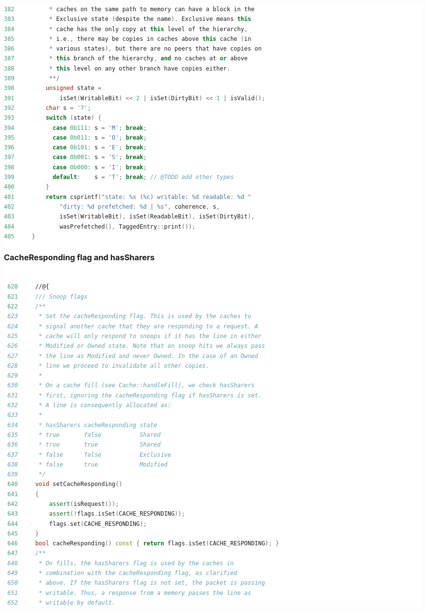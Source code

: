 ```cpp
382          * caches on the same path to memory can have a block in the
383          * Exclusive state (despite the name). Exclusive means this
384          * cache has the only copy at this level of the hierarchy,
385          * i.e., there may be copies in caches above this cache (in
386          * various states), but there are no peers that have copies on
387          * this branch of the hierarchy, and no caches at or above
388          * this level on any other branch have copies either.
389          **/
390         unsigned state =
391             isSet(WritableBit) << 2 | isSet(DirtyBit) << 1 | isValid();
392         char s = '?';
393         switch (state) {
394           case 0b111: s = 'M'; break;
395           case 0b011: s = 'O'; break;
396           case 0b101: s = 'E'; break;
397           case 0b001: s = 'S'; break;
398           case 0b000: s = 'I'; break;
399           default:    s = 'T'; break; // @TODO add other types
400         }
401         return csprintf("state: %x (%c) writable: %d readable: %d "
402             "dirty: %d prefetched: %d | %s", coherence, s,
403             isSet(WritableBit), isSet(ReadableBit), isSet(DirtyBit),
404             wasPrefetched(), TaggedEntry::print());
405     }
```


### CacheResponding flag and hasSharers
```cpp

 620     //@{
 621     /// Snoop flags
 622     /**
 623      * Set the cacheResponding flag. This is used by the caches to
 624      * signal another cache that they are responding to a request. A
 625      * cache will only respond to snoops if it has the line in either
 626      * Modified or Owned state. Note that on snoop hits we always pass
 627      * the line as Modified and never Owned. In the case of an Owned
 628      * line we proceed to invalidate all other copies.
 629      *
 630      * On a cache fill (see Cache::handleFill), we check hasSharers
 631      * first, ignoring the cacheResponding flag if hasSharers is set.
 632      * A line is consequently allocated as:
 633      *
 634      * hasSharers cacheResponding state
 635      * true       false           Shared
 636      * true       true            Shared
 637      * false      false           Exclusive
 638      * false      true            Modified
 639      */
 640     void setCacheResponding()
 641     {   
 642         assert(isRequest());
 643         assert(!flags.isSet(CACHE_RESPONDING));
 644         flags.set(CACHE_RESPONDING);
 645     }
 646     bool cacheResponding() const { return flags.isSet(CACHE_RESPONDING); }
 647     /**
 648      * On fills, the hasSharers flag is used by the caches in
 649      * combination with the cacheResponding flag, as clarified
 650      * above. If the hasSharers flag is not set, the packet is passing
 651      * writable. Thus, a response from a memory passes the line as
 652      * writable by default.
```